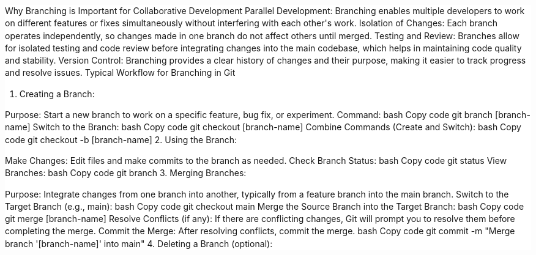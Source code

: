 Why Branching is Important for Collaborative Development
Parallel Development: Branching enables multiple developers to work on different features or fixes simultaneously without interfering with each other's work.
Isolation of Changes: Each branch operates independently, so changes made in one branch do not affect others until merged.
Testing and Review: Branches allow for isolated testing and code review before integrating changes into the main codebase, which helps in maintaining code quality and stability.
Version Control: Branching provides a clear history of changes and their purpose, making it easier to track progress and resolve issues.
Typical Workflow for Branching in Git
1. Creating a Branch:

Purpose: Start a new branch to work on a specific feature, bug fix, or experiment.
Command:
bash
Copy code
git branch [branch-name]
Switch to the Branch:
bash
Copy code
git checkout [branch-name]
Combine Commands (Create and Switch):
bash
Copy code
git checkout -b [branch-name]
2. Using the Branch:

Make Changes: Edit files and make commits to the branch as needed.
Check Branch Status:
bash
Copy code
git status
View Branches:
bash
Copy code
git branch
3. Merging Branches:

Purpose: Integrate changes from one branch into another, typically from a feature branch into the main branch.
Switch to the Target Branch (e.g., main):
bash
Copy code
git checkout main
Merge the Source Branch into the Target Branch:
bash
Copy code
git merge [branch-name]
Resolve Conflicts (if any): If there are conflicting changes, Git will prompt you to resolve them before completing the merge.
Commit the Merge: After resolving conflicts, commit the merge.
bash
Copy code
git commit -m "Merge branch '[branch-name]' into main"
4. Deleting a Branch (optional):
